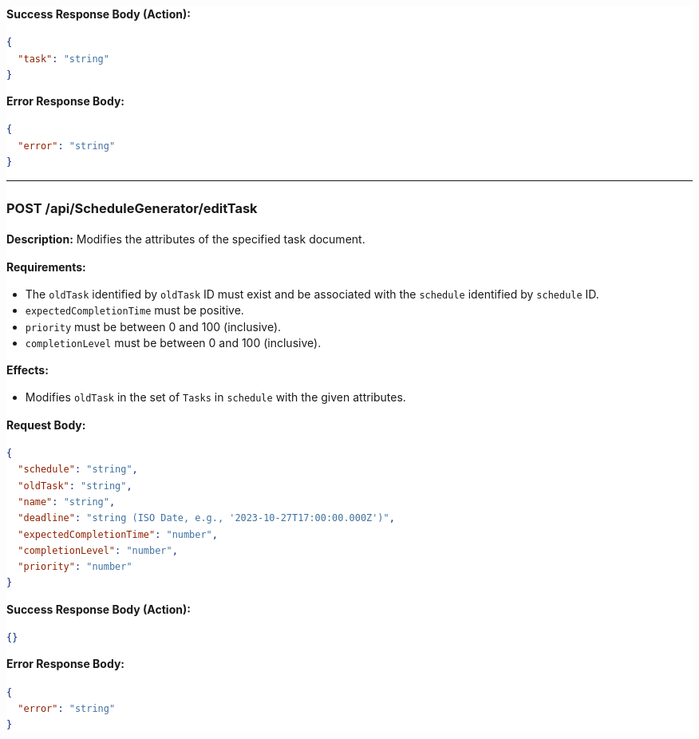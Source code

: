 **Success Response Body (Action):**

```json
{
  "task": "string"
}
```

**Error Response Body:**

```json
{
  "error": "string"
}
```

***

### POST /api/ScheduleGenerator/editTask

**Description:** Modifies the attributes of the specified task document.

**Requirements:**

* The `oldTask` identified by `oldTask` ID must exist and be associated with the `schedule` identified by `schedule` ID.
* `expectedCompletionTime` must be positive.
* `priority` must be between 0 and 100 (inclusive).
* `completionLevel` must be between 0 and 100 (inclusive).

**Effects:**

* Modifies `oldTask` in the set of `Tasks` in `schedule` with the given attributes.

**Request Body:**

```json
{
  "schedule": "string",
  "oldTask": "string",
  "name": "string",
  "deadline": "string (ISO Date, e.g., '2023-10-27T17:00:00.000Z')",
  "expectedCompletionTime": "number",
  "completionLevel": "number",
  "priority": "number"
}
```

**Success Response Body (Action):**

```json
{}
```

**Error Response Body:**

```json
{
  "error": "string"
}
```
